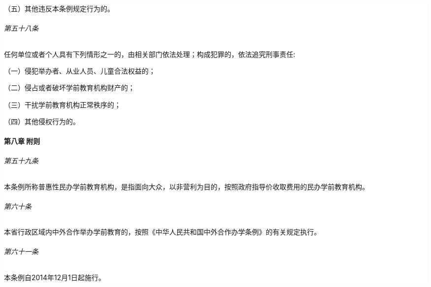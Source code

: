 （五）其他违反本条例规定行为的。

###### 第五十八条

任何单位或者个人具有下列情形之一的，由相关部门依法处理；构成犯罪的，依法追究刑事责任:

（一）侵犯举办者、从业人员、儿童合法权益的；

（二）侵占或者破坏学前教育机构财产的；

（三）干扰学前教育机构正常秩序的；

（四）其他侵权行为的。

#### 第八章 附则

###### 第五十九条

本条例所称普惠性民办学前教育机构，是指面向大众，以非营利为目的，按照政府指导价收取费用的民办学前教育机构。

###### 第六十条

本省行政区域内中外合作举办学前教育的，按照《中华人民共和国中外合作办学条例》的有关规定执行。

###### 第六十一条

本条例自2014年12月1日起施行。
